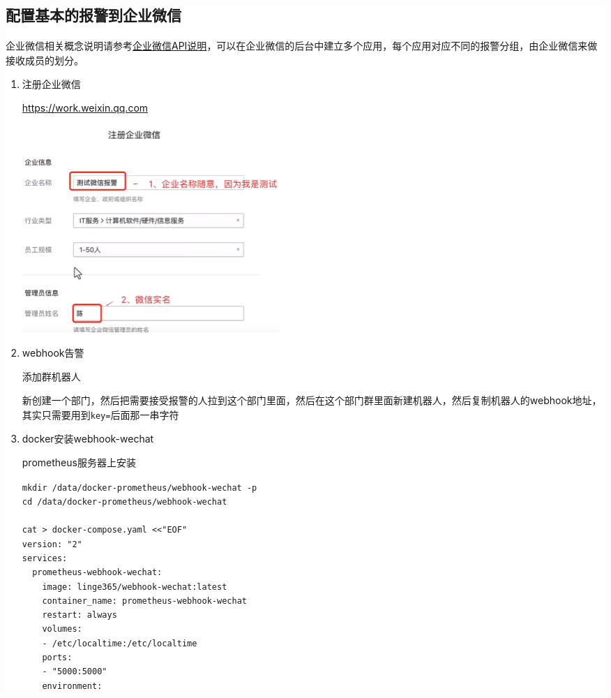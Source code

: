 ## 配置基本的报警到企业微信

企业微信相关概念说明请参考[企业微信API说明](https://work.weixin.qq.com/api/doc#90000/90135/90665)，可以在企业微信的后台中建立多个应用，每个应用对应不同的报警分组，由企业微信来做接收成员的划分。

1. 注册企业微信

   https://work.weixin.qq.com

   <img src="assets/image-20230609172039064.png" alt="image-20230609172039064" style="zoom:50%;" />

2. webhook告警

   添加群机器人

   新创建一个部门，然后把需要接受报警的人拉到这个部门里面，然后在这个部门群里面新建机器人，然后复制机器人的webhook地址，其实只需要用到`key=`后面那一串字符

3. docker安装webhook-wechat

   prometheus服务器上安装

   ```shell
   mkdir /data/docker-prometheus/webhook-wechat -p
   cd /data/docker-prometheus/webhook-wechat
   
   cat > docker-compose.yaml <<"EOF"
   version: "2"
   services:
     prometheus-webhook-wechat:
       image: linge365/webhook-wechat:latest
       container_name: prometheus-webhook-wechat
       restart: always
       volumes:
       - /etc/localtime:/etc/localtime
       ports:
       - "5000:5000"
       environment:
   ```